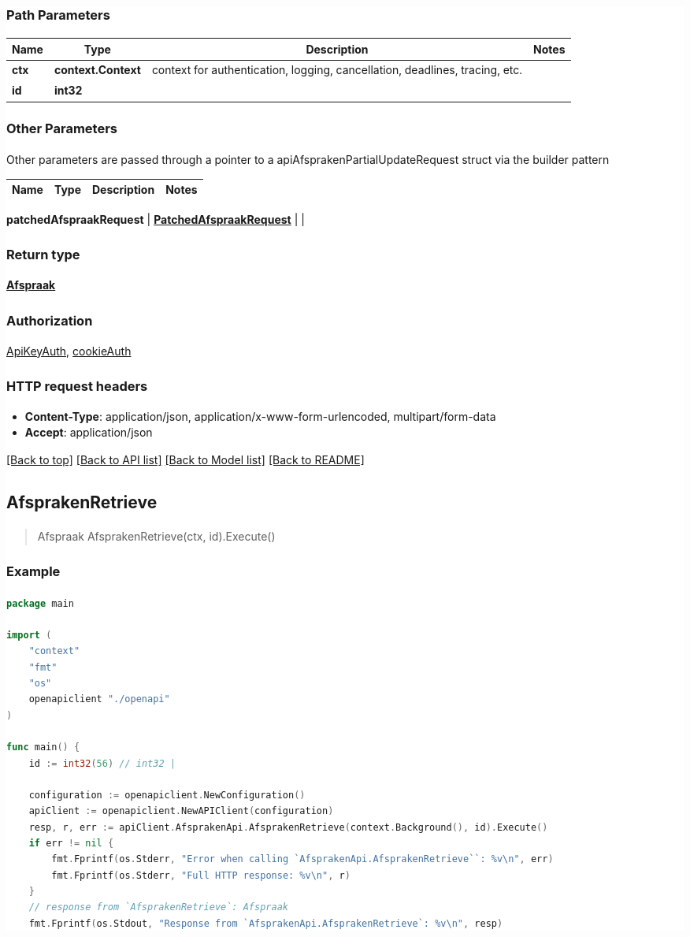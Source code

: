 ### Path Parameters


Name | Type | Description  | Notes
------------- | ------------- | ------------- | -------------
**ctx** | **context.Context** | context for authentication, logging, cancellation, deadlines, tracing, etc.
**id** | **int32** |  | 

### Other Parameters

Other parameters are passed through a pointer to a apiAfsprakenPartialUpdateRequest struct via the builder pattern


Name | Type | Description  | Notes
------------- | ------------- | ------------- | -------------

 **patchedAfspraakRequest** | [**PatchedAfspraakRequest**](PatchedAfspraakRequest.md) |  | 

### Return type

[**Afspraak**](Afspraak.md)

### Authorization

[ApiKeyAuth](../README.md#ApiKeyAuth), [cookieAuth](../README.md#cookieAuth)

### HTTP request headers

- **Content-Type**: application/json, application/x-www-form-urlencoded, multipart/form-data
- **Accept**: application/json

[[Back to top]](#) [[Back to API list]](../README.md#documentation-for-api-endpoints)
[[Back to Model list]](../README.md#documentation-for-models)
[[Back to README]](../README.md)


## AfsprakenRetrieve

> Afspraak AfsprakenRetrieve(ctx, id).Execute()



### Example

```go
package main

import (
    "context"
    "fmt"
    "os"
    openapiclient "./openapi"
)

func main() {
    id := int32(56) // int32 | 

    configuration := openapiclient.NewConfiguration()
    apiClient := openapiclient.NewAPIClient(configuration)
    resp, r, err := apiClient.AfsprakenApi.AfsprakenRetrieve(context.Background(), id).Execute()
    if err != nil {
        fmt.Fprintf(os.Stderr, "Error when calling `AfsprakenApi.AfsprakenRetrieve``: %v\n", err)
        fmt.Fprintf(os.Stderr, "Full HTTP response: %v\n", r)
    }
    // response from `AfsprakenRetrieve`: Afspraak
    fmt.Fprintf(os.Stdout, "Response from `AfsprakenApi.AfsprakenRetrieve`: %v\n", resp)
```